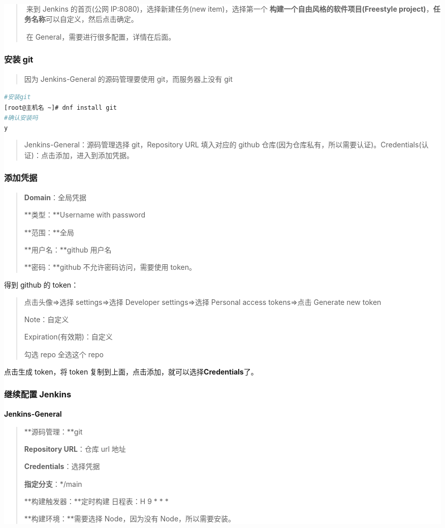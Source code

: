 > ​ 来到 Jenkins 的首页(公网 IP:8080)，选择新建任务(new item)，选择第一个 **构建一个自由风格的软件项目(Freestyle project)**，**任务名称**可以自定义，然后点击确定。
>
> ​ 在 General，需要进行很多配置，详情在后面。

### 安装 git

> 因为 Jenkins-General 的源码管理要使用 git，而服务器上没有 git

```bash
#安装git
[root@主机名 ~]# dnf install git
#确认安装吗
y
```

> Jenkins-General：源码管理选择 git，Repository URL 填入对应的 github 仓库(因为仓库私有，所以需要认证)。Credentials(认证)：点击添加，进入到添加凭据。

### 添加凭据

> **Domain**：全局凭据
>
> **类型：**Username with password
>
> **范围：**全局
>
> **用户名：**github 用户名
>
> **密码：**github 不允许密码访问，需要使用 token。

得到 github 的 token：

> 点击头像=>选择 settings=>选择 Developer settings=>选择 Personal access tokens=>点击 Generate new token
>
> Note：自定义
>
> Expiration(有效期)：自定义
>
> 勾选 repo 全选这个 repo

点击生成 token，将 token 复制到上面，点击添加，就可以选择**Credentials**了。

### 继续配置 Jenkins

**Jenkins-General**

> **源码管理：**git
>
> **Repository URL**：仓库 url 地址
>
> **Credentials**：选择凭据
>
> **指定分支**：\*/main
>
> **构建触发器：**定时构建 日程表：H 9 \* \* \*
>
> **构建环境：**需要选择 Node，因为没有 Node，所以需要安装。
